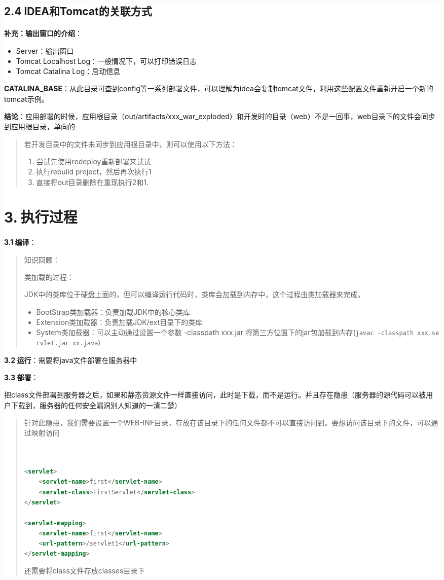 ## 2.4 IDEA和Tomcat的关联方式

**补充：输出窗口的介绍**：

- Server：输出窗口
- Tomcat Localhost Log：一般情况下，可以打印错误日志
- Tomcat Catalina Log：启动信息

**CATALINA_BASE**：从此目录可查到config等一系列部署文件，可以理解为idea会复制tomcat文件，利用这些配置文件重新开启一个新的tomcat示例。

**结论**：应用部署的时候，应用根目录（out/artifacts/xxx_war_exploded）和开发时的目录（web）不是一回事，web目录下的文件会同步到应用根目录，单向的

> 若开发目录中的文件未同步到应用根目录中，则可以使用以下方法：
>
> 1. 尝试先使用redeploy重新部署来试试
> 2. 执行rebuild project，然后再次执行1
> 3. 直接将out目录删除在重现执行2和1.



# 3. 执行过程

**3.1 编译**：

> 知识回顾：
>
> 类加载的过程：
>
> JDK中的类库位于硬盘上面的，但可以编译运行代码时，类库会加载到内存中，这个过程由类加载器来完成。
>
> - BootStrap类加载器：负责加载JDK中的核心类库
> - Extension类加载器：负责加载JDK/ext目录下的类库
> - System类加载器：可以主动通过设置一个参数 -classpath xxx.jar 将第三方位置下的jar包加载到内存(`javac -classpath xxx.servlet.jar xx.java`)

**3.2 运行**：需要将java文件部署在服务器中

**3.3 部署**：

把class文件部署到服务器之后，如果和静态资源文件一样直接访问，此时是下载，而不是运行。并且存在隐患（服务器的源代码可以被用户下载到，服务器的任何安全漏洞别人知道的一清二楚）

> 针对此隐患，我们需要设置一个WEB-INF目录，存放在该目录下的任何文件都不可以直接访问到。要想访问该目录下的文件，可以通过映射访问
>
> ```xml
> 
> 
> <servlet>
>     <servlet-name>first</servlet-name>
>     <servlet-class>FirstServlet</servlet-class>
> </servlet>
> 
> <servlet-mapping>
>     <servlet-name>first</servlet-name>
>     <url-pattern>/servlet1</url-pattern>
> </servlet-mapping>
> ```
>
> 还需要将class文件存放classes目录下

